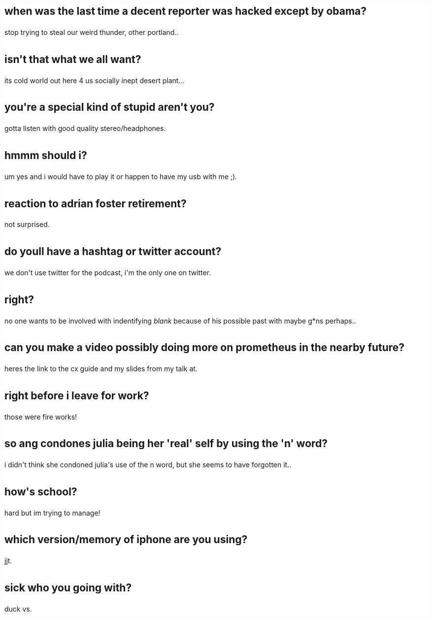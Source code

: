 ## when was the last time a decent reporter was hacked except by obama?
stop trying to steal our weird thunder, other portland..

## isn't that what we all want?
its cold world out here 4 us socially inept desert plant...

## you're a special kind of stupid aren't you?
gotta listen with good quality stereo/headphones.

## hmmm should i?
um yes and i would have to play it or happen to have my usb with me ;).

## reaction to adrian foster retirement?
not surprised.

## do youll have a hashtag or twitter account?
we don't use twitter for the podcast, i'm the only one on twitter.

## right?
no one wants to be involved with indentifying *blank* because of his possible past with maybe g*ns perhaps..

## can you make a video possibly doing more on prometheus in the nearby future?
heres the link to the cx guide and my slides from my talk at.

## right before i leave for work?
those were fire works!

## so ang condones julia being her 'real' self by using the 'n' word?
i didn't think she condoned julia's use of the n word, but she seems to have forgotten it..

## how's school?
hard but im trying to manage!

## which version/memory of iphone are you using?
jjt.

## sick who you going with?
duck vs.
